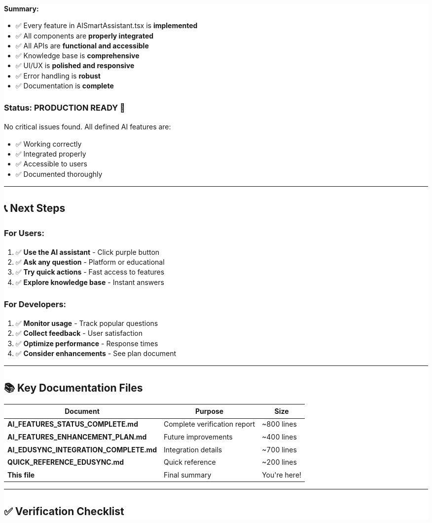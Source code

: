 **Summary:**
- ✅ Every feature in AISmartAssistant.tsx is **implemented**
- ✅ All components are **properly integrated**
- ✅ All APIs are **functional and accessible**
- ✅ Knowledge base is **comprehensive**
- ✅ UI/UX is **polished and responsive**
- ✅ Error handling is **robust**
- ✅ Documentation is **complete**

### **Status: PRODUCTION READY** 🚀

No critical issues found. All defined AI features are:
- ✅ Working correctly
- ✅ Integrated properly
- ✅ Accessible to users
- ✅ Documented thoroughly

---

## 📞 Next Steps

### For Users:
1. ✅ **Use the AI assistant** - Click purple button
2. ✅ **Ask any question** - Platform or educational
3. ✅ **Try quick actions** - Fast access to features
4. ✅ **Explore knowledge base** - Instant answers

### For Developers:
1. ✅ **Monitor usage** - Track popular questions
2. ✅ **Collect feedback** - User satisfaction
3. ✅ **Optimize performance** - Response times
4. ✅ **Consider enhancements** - See plan document

---

## 📚 Key Documentation Files

| Document | Purpose | Size |
|----------|---------|------|
| **AI_FEATURES_STATUS_COMPLETE.md** | Complete verification report | ~800 lines |
| **AI_FEATURES_ENHANCEMENT_PLAN.md** | Future improvements | ~400 lines |
| **AI_EDUSYNC_INTEGRATION_COMPLETE.md** | Integration details | ~700 lines |
| **QUICK_REFERENCE_EDUSYNC.md** | Quick reference | ~200 lines |
| **This file** | Final summary | You're here! |

---

## ✅ Verification Checklist
